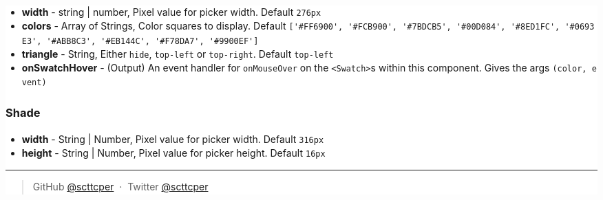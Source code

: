 - **width** - string | number, Pixel value for picker width. Default `276px`
- **colors** - Array of Strings, Color squares to display. Default `['#FF6900', '#FCB900', '#7BDCB5', '#00D084', '#8ED1FC', '#0693E3', '#ABB8C3', '#EB144C', '#F78DA7', '#9900EF']`
- **triangle** - String, Either `hide`, `top-left` or `top-right`. Default
  `top-left`
- **onSwatchHover** - (Output) An event handler for `onMouseOver` on the
  `<Swatch>`s within this component. Gives the args `(color, event)`

### Shade

- **width** - String | Number, Pixel value for picker width. Default `316px`
- **height** - String | Number, Pixel value for picker height. Default `16px`

---

> GitHub [@scttcper](https://github.com/scttcper) &nbsp;&middot;&nbsp;
> Twitter [@scttcper](https://twitter.com/scttcper)
